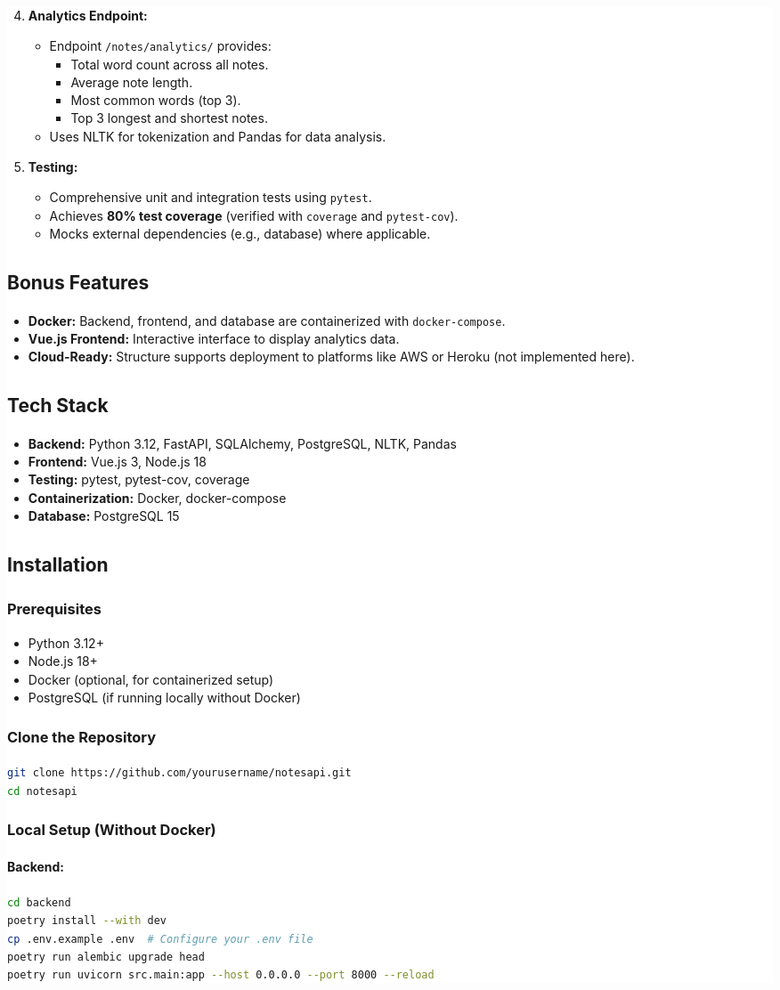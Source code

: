 4. **Analytics Endpoint:**
   - Endpoint `/notes/analytics/` provides:
     - Total word count across all notes.
     - Average note length.
     - Most common words (top 3).
     - Top 3 longest and shortest notes.
   - Uses NLTK for tokenization and Pandas for data analysis.

5. **Testing:**
   - Comprehensive unit and integration tests using `pytest`.
   - Achieves **80% test coverage** (verified with `coverage` and `pytest-cov`).
   - Mocks external dependencies (e.g., database) where applicable.

## Bonus Features
- **Docker:** Backend, frontend, and database are containerized with `docker-compose`.
- **Vue.js Frontend:** Interactive interface to display analytics data.
- **Cloud-Ready:** Structure supports deployment to platforms like AWS or Heroku (not implemented here).

## Tech Stack
- **Backend:** Python 3.12, FastAPI, SQLAlchemy, PostgreSQL, NLTK, Pandas
- **Frontend:** Vue.js 3, Node.js 18
- **Testing:** pytest, pytest-cov, coverage
- **Containerization:** Docker, docker-compose
- **Database:** PostgreSQL 15

## Installation

### Prerequisites
- Python 3.12+
- Node.js 18+
- Docker (optional, for containerized setup)
- PostgreSQL (if running locally without Docker)

### Clone the Repository
```bash
git clone https://github.com/yourusername/notesapi.git
cd notesapi
```

### Local Setup (Without Docker)
#### Backend:
```bash
cd backend
poetry install --with dev
cp .env.example .env  # Configure your .env file
poetry run alembic upgrade head
poetry run uvicorn src.main:app --host 0.0.0.0 --port 8000 --reload
```
